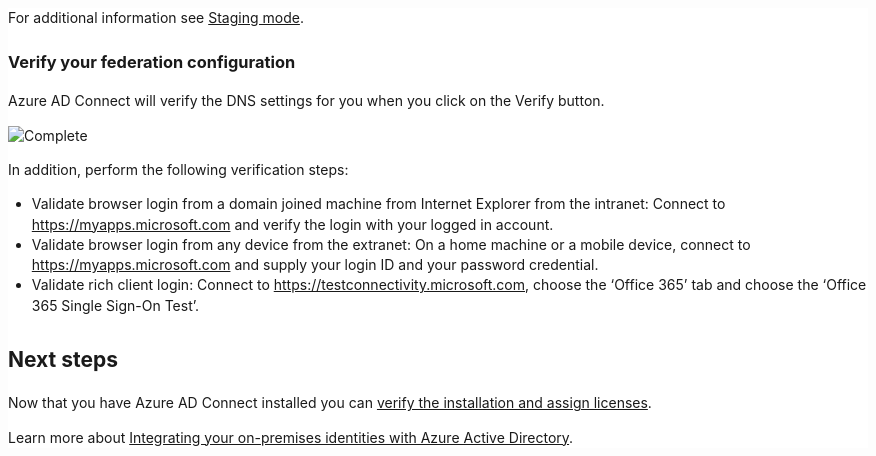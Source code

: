  For additional information see [Staging mode](/documentation/articles/active-directory-aadconnectsync-operations#staging-mode).

### Verify your federation configuration

Azure AD Connect will verify the DNS settings for you when you click on the Verify button.

![Complete](./media/active-directory-aadconnect-get-started-custom/adfs7.png)


In addition, perform the following verification steps:

- Validate browser login from a domain joined machine from Internet Explorer from the intranet: Connect to https://myapps.microsoft.com and verify the login with your logged in account.
- Validate browser login from any device from the extranet: On a home machine or a mobile device, connect to https://myapps.microsoft.com and supply your login ID and your password credential.
- Validate rich client login: Connect to https://testconnectivity.microsoft.com, choose the ‘Office 365’ tab and choose the ‘Office 365 Single Sign-On Test’.


## Next steps
Now that you have Azure AD Connect installed you can [verify the installation and assign licenses](/documentation/articles/active-directory-aadconnect-whats-next).

Learn more about [Integrating your on-premises identities with Azure Active Directory](/documentation/articles/active-directory-aadconnect).
